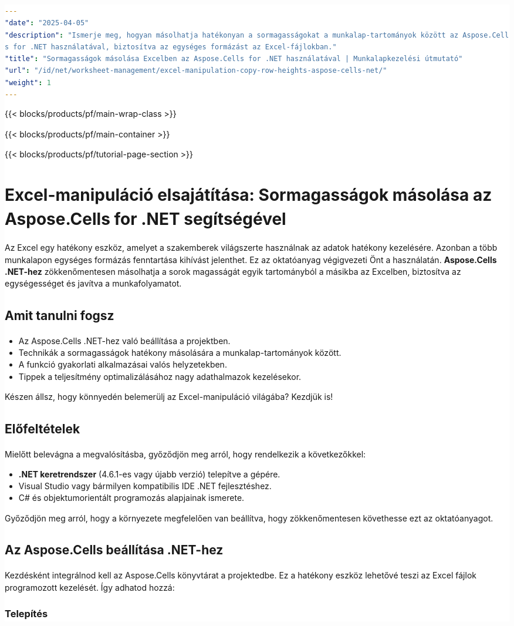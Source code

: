 ```yaml
---
"date": "2025-04-05"
"description": "Ismerje meg, hogyan másolhatja hatékonyan a sormagasságokat a munkalap-tartományok között az Aspose.Cells for .NET használatával, biztosítva az egységes formázást az Excel-fájlokban."
"title": "Sormagasságok másolása Excelben az Aspose.Cells for .NET használatával | Munkalapkezelési útmutató"
"url": "/id/net/worksheet-management/excel-manipulation-copy-row-heights-aspose-cells-net/"
"weight": 1
---
```


{{< blocks/products/pf/main-wrap-class >}}

{{< blocks/products/pf/main-container >}}

{{< blocks/products/pf/tutorial-page-section >}}


# Excel-manipuláció elsajátítása: Sormagasságok másolása az Aspose.Cells for .NET segítségével

Az Excel egy hatékony eszköz, amelyet a szakemberek világszerte használnak az adatok hatékony kezelésére. Azonban a több munkalapon egységes formázás fenntartása kihívást jelenthet. Ez az oktatóanyag végigvezeti Önt a használatán. **Aspose.Cells .NET-hez** zökkenőmentesen másolhatja a sorok magasságát egyik tartományból a másikba az Excelben, biztosítva az egységességet és javítva a munkafolyamatot.

## Amit tanulni fogsz
- Az Aspose.Cells .NET-hez való beállítása a projektben.
- Technikák a sormagasságok hatékony másolására a munkalap-tartományok között.
- A funkció gyakorlati alkalmazásai valós helyzetekben.
- Tippek a teljesítmény optimalizálásához nagy adathalmazok kezelésekor.

Készen állsz, hogy könnyedén belemerülj az Excel-manipuláció világába? Kezdjük is!

## Előfeltételek

Mielőtt belevágna a megvalósításba, győződjön meg arról, hogy rendelkezik a következőkkel:

- **.NET keretrendszer** (4.6.1-es vagy újabb verzió) telepítve a gépére.
- Visual Studio vagy bármilyen kompatibilis IDE .NET fejlesztéshez.
- C# és objektumorientált programozás alapjainak ismerete.

Győződjön meg arról, hogy a környezete megfelelően van beállítva, hogy zökkenőmentesen követhesse ezt az oktatóanyagot.

## Az Aspose.Cells beállítása .NET-hez

Kezdésként integrálnod kell az Aspose.Cells könyvtárat a projektedbe. Ez a hatékony eszköz lehetővé teszi az Excel fájlok programozott kezelését. Így adhatod hozzá:

### Telepítés
